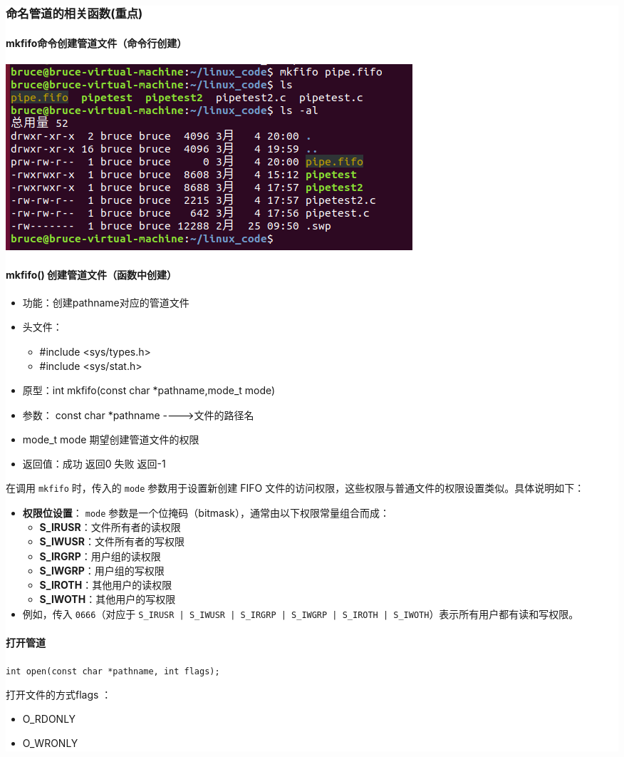 ### 命名管道的相关函数(重点)

#### mkfifo命令创建管道文件（**命令行创建**）

![image-20250304200058840](./P8_进程间的通信IPC.assets/image-20250304200058840.png)

#### mkfifo() 创建管道文件（**函数中创建**）

- 功能：创建pathname对应的管道文件

- 头文件：
  - \#include <sys/types.h>
  - \#include <sys/stat.h>

- 原型：int mkfifo(const char *pathname,mode_t mode)

- 参数： const char *pathname  ---->文件的路径名

- mode_t mode    期望创建管道文件的权限	   

- 返回值：成功 返回0    失败 返回-1

在调用 `mkfifo` 时，传入的 `mode` 参数用于设置新创建 FIFO 文件的访问权限，这些权限与普通文件的权限设置类似。具体说明如下：

- **权限位设置**：
  `mode` 参数是一个位掩码（bitmask），通常由以下权限常量组合而成：
  - **S_IRUSR**：文件所有者的读权限
  - **S_IWUSR**：文件所有者的写权限
  - **S_IRGRP**：用户组的读权限
  - **S_IWGRP**：用户组的写权限
  - **S_IROTH**：其他用户的读权限
  - **S_IWOTH**：其他用户的写权限
- 例如，传入 `0666`（对应于 `S_IRUSR | S_IWUSR | S_IRGRP | S_IWGRP | S_IROTH | S_IWOTH`）表示所有用户都有读和写权限。

#### 打开管道

`int open(const char *pathname, int flags);`

打开文件的方式flags ：

- O_RDONLY  

- O_WRONLY  
